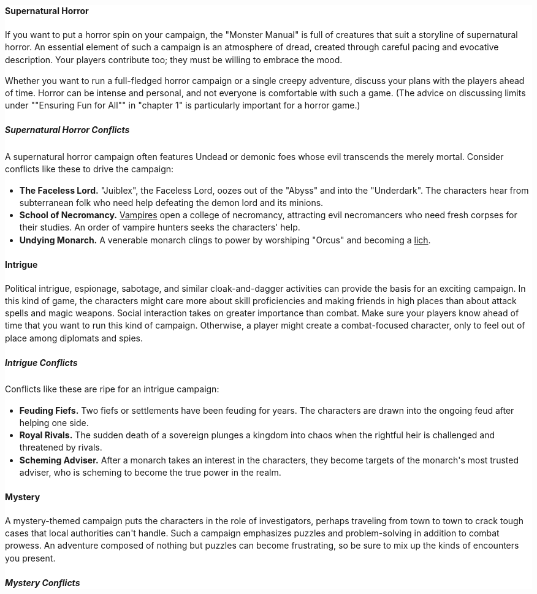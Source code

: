 #### Supernatural Horror

If you want to put a horror spin on your campaign, the "Monster Manual" is full of creatures that suit a storyline of supernatural horror. An essential element of such a campaign is an atmosphere of dread, created through careful pacing and evocative description. Your players contribute too; they must be willing to embrace the mood.

Whether you want to run a full-fledged horror campaign or a single creepy adventure, discuss your plans with the players ahead of time. Horror can be intense and personal, and not everyone is comfortable with such a game. (The advice on discussing limits under ""Ensuring Fun for All"" in "chapter 1" is particularly important for a horror game.)

##### Supernatural Horror Conflicts

A supernatural horror campaign often features Undead or demonic foes whose evil transcends the merely mortal. Consider conflicts like these to drive the campaign:

- **The Faceless Lord.** "Juiblex", the Faceless Lord, oozes out of the "Abyss" and into the "Underdark". The characters hear from subterranean folk who need help defeating the demon lord and its minions.  
- **School of Necromancy.** [Vampires](2-Mechanics/CLI/bestiary/undead/vampire-xmm.md) open a college of necromancy, attracting evil necromancers who need fresh corpses for their studies. An order of vampire hunters seeks the characters' help.  
- **Undying Monarch.** A venerable monarch clings to power by worshiping "Orcus" and becoming a [lich](2-Mechanics/CLI/bestiary/undead/lich-xmm.md).  

#### Intrigue

Political intrigue, espionage, sabotage, and similar cloak-and-dagger activities can provide the basis for an exciting campaign. In this kind of game, the characters might care more about skill proficiencies and making friends in high places than about attack spells and magic weapons. Social interaction takes on greater importance than combat. Make sure your players know ahead of time that you want to run this kind of campaign. Otherwise, a player might create a combat-focused character, only to feel out of place among diplomats and spies.

##### Intrigue Conflicts

Conflicts like these are ripe for an intrigue campaign:

- **Feuding Fiefs.** Two fiefs or settlements have been feuding for years. The characters are drawn into the ongoing feud after helping one side.  
- **Royal Rivals.** The sudden death of a sovereign plunges a kingdom into chaos when the rightful heir is challenged and threatened by rivals.  
- **Scheming Adviser.** After a monarch takes an interest in the characters, they become targets of the monarch's most trusted adviser, who is scheming to become the true power in the realm.  

#### Mystery

A mystery-themed campaign puts the characters in the role of investigators, perhaps traveling from town to town to crack tough cases that local authorities can't handle. Such a campaign emphasizes puzzles and problem-solving in addition to combat prowess. An adventure composed of nothing but puzzles can become frustrating, so be sure to mix up the kinds of encounters you present.

##### Mystery Conflicts
